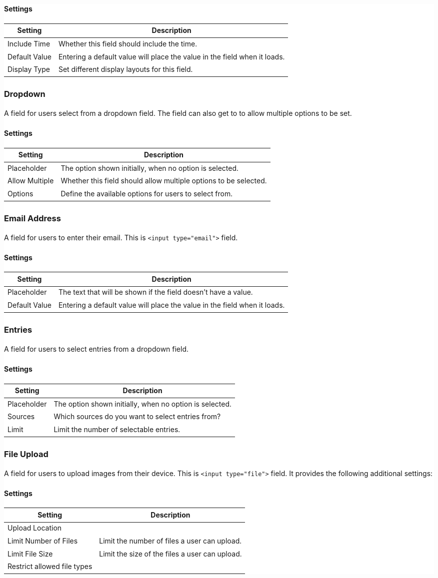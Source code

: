 #### Settings
Setting | Description
--- | ---
Include Time | Whether this field should include the time.
Default Value | Entering a default value will place the value in the field when it loads.
Display Type | Set different display layouts for this field.



### Dropdown
A field for users select from a dropdown field. The field can also get to to allow multiple options to be set.

#### Settings
Setting | Description
--- | ---
Placeholder | The option shown initially, when no option is selected.
Allow Multiple | Whether this field should allow multiple options to be selected.
Options | Define the available options for users to select from.



### Email Address
A field for users to enter their email. This is `<input type="email">` field.

#### Settings
Setting | Description
--- | ---
Placeholder | The text that will be shown if the field doesn’t have a value.
Default Value | Entering a default value will place the value in the field when it loads.



### Entries
A field for users to select entries from a dropdown field.

#### Settings
Setting | Description
--- | ---
Placeholder | The option shown initially, when no option is selected.
Sources | Which sources do you want to select entries from?
Limit | Limit the number of selectable entries.



### File Upload
A field for users to upload images from their device. This is `<input type="file">` field. It provides the following additional settings:

#### Settings
Setting | Description
--- | ---
Upload Location | 
Limit Number of Files | Limit the number of files a user can upload.
Limit File Size | Limit the size of the files a user can upload.
Restrict allowed file types | 
